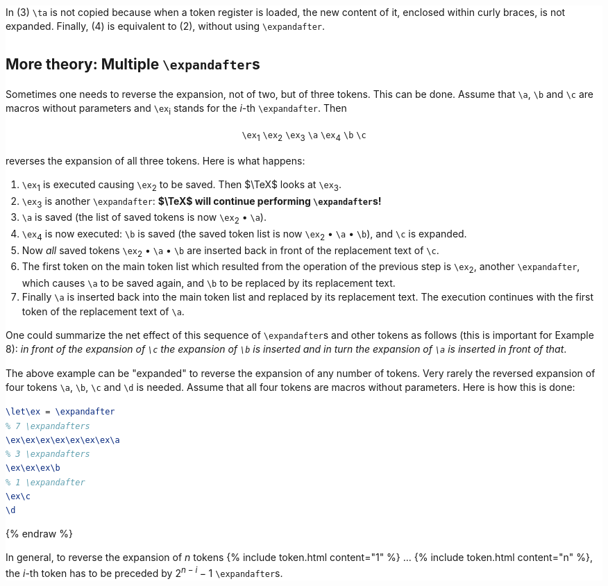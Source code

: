 In (3) `\ta` is not copied because when a token register is loaded, the new content of it, enclosed within curly braces, is not expanded.
Finally, (4) is equivalent to (2), without using `\expandafter`.


## More theory: Multiple `\expandafter`s

Sometimes one needs to reverse the expansion, not of two, but of three tokens.
This can be done. Assume that `\a`, `\b` and `\c` are macros without parameters and `\ex`<sub>i</sub> stands for the $i$-th `\expandafter`. Then

<div style="text-align: center;">
  <code>\ex</code><sub>1</sub> <code>\ex</code><sub>2</sub> <code>\ex</code><sub>3</sub> <code>\a</code> <code>\ex</code><sub>4</sub> <code>\b</code> <code>\c</code>
</div>

reverses the expansion of all three tokens. Here is what happens:

1. `\ex`<sub>1</sub> is executed causing `\ex`<sub>2</sub> to be saved. Then $\TeX$ looks at `\ex`<sub>3</sub>.
2. `\ex`<sub>3</sub> is another `\expandafter`: **$\TeX$ will continue performing `\expandafter`s!**
3. `\a` is saved (the list of saved tokens is now `\ex`<sub>2</sub> &bull; `\a`).
4. `\ex`<sub>4</sub> is now executed: `\b` is saved (the saved token list is now `\ex`<sub>2</sub> &bull; `\a` &bull; `\b`), and `\c` is expanded.
5. Now *all* saved tokens `\ex`<sub>2</sub> &bull; `\a` &bull; `\b` are inserted back in front of the replacement text of `\c`.
6. The first token on the main token list which resulted from the operation of the previous step is `\ex`<sub>2</sub>, another `\expandafter`, which causes `\a` to be saved again, and `\b` to be replaced by its replacement text.
7. Finally `\a` is inserted back into the main token list and replaced by its replacement text. The execution continues with the first token of the replacement text of `\a`.

One could summarize the net effect of this sequence of `\expandafter`s and other tokens as follows (this is important for Example 8): *in front of the expansion of `\c` the expansion of `\b` is inserted and in turn the expansion of `\a` is inserted in front of that*.

The above example can be "expanded" to reverse the expansion of any number of tokens.
Very rarely the reversed expansion of four tokens `\a`, `\b`, `\c` and `\d` is needed. Assume that all four tokens are macros without parameters. Here is how this is done:

```tex
\let\ex = \expandafter
% 7 \expandafters
\ex\ex\ex\ex\ex\ex\ex\a
% 3 \expandafters
\ex\ex\ex\b
% 1 \expandafter
\ex\c
\d
```

{% endraw %}

In general, to reverse the expansion of $n$ tokens {% include token.html content="1" %} ... {% include token.html content="n" %}, the $i$-th token has to be preceded by $2^{n-i}-1$ `\expandafter`s.
